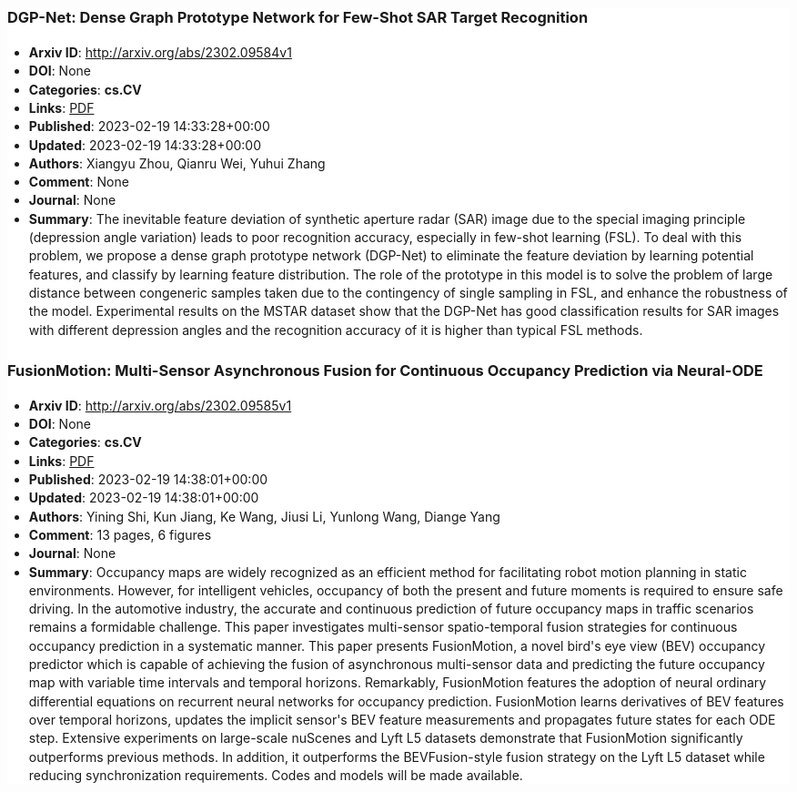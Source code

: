 

### DGP-Net: Dense Graph Prototype Network for Few-Shot SAR Target Recognition
- **Arxiv ID**: http://arxiv.org/abs/2302.09584v1
- **DOI**: None
- **Categories**: **cs.CV**
- **Links**: [PDF](http://arxiv.org/pdf/2302.09584v1)
- **Published**: 2023-02-19 14:33:28+00:00
- **Updated**: 2023-02-19 14:33:28+00:00
- **Authors**: Xiangyu Zhou, Qianru Wei, Yuhui Zhang
- **Comment**: None
- **Journal**: None
- **Summary**: The inevitable feature deviation of synthetic aperture radar (SAR) image due to the special imaging principle (depression angle variation) leads to poor recognition accuracy, especially in few-shot learning (FSL). To deal with this problem, we propose a dense graph prototype network (DGP-Net) to eliminate the feature deviation by learning potential features, and classify by learning feature distribution. The role of the prototype in this model is to solve the problem of large distance between congeneric samples taken due to the contingency of single sampling in FSL, and enhance the robustness of the model. Experimental results on the MSTAR dataset show that the DGP-Net has good classification results for SAR images with different depression angles and the recognition accuracy of it is higher than typical FSL methods.



### FusionMotion: Multi-Sensor Asynchronous Fusion for Continuous Occupancy Prediction via Neural-ODE
- **Arxiv ID**: http://arxiv.org/abs/2302.09585v1
- **DOI**: None
- **Categories**: **cs.CV**
- **Links**: [PDF](http://arxiv.org/pdf/2302.09585v1)
- **Published**: 2023-02-19 14:38:01+00:00
- **Updated**: 2023-02-19 14:38:01+00:00
- **Authors**: Yining Shi, Kun Jiang, Ke Wang, Jiusi Li, Yunlong Wang, Diange Yang
- **Comment**: 13 pages, 6 figures
- **Journal**: None
- **Summary**: Occupancy maps are widely recognized as an efficient method for facilitating robot motion planning in static environments. However, for intelligent vehicles, occupancy of both the present and future moments is required to ensure safe driving. In the automotive industry, the accurate and continuous prediction of future occupancy maps in traffic scenarios remains a formidable challenge. This paper investigates multi-sensor spatio-temporal fusion strategies for continuous occupancy prediction in a systematic manner. This paper presents FusionMotion, a novel bird's eye view (BEV) occupancy predictor which is capable of achieving the fusion of asynchronous multi-sensor data and predicting the future occupancy map with variable time intervals and temporal horizons. Remarkably, FusionMotion features the adoption of neural ordinary differential equations on recurrent neural networks for occupancy prediction. FusionMotion learns derivatives of BEV features over temporal horizons, updates the implicit sensor's BEV feature measurements and propagates future states for each ODE step. Extensive experiments on large-scale nuScenes and Lyft L5 datasets demonstrate that FusionMotion significantly outperforms previous methods. In addition, it outperforms the BEVFusion-style fusion strategy on the Lyft L5 dataset while reducing synchronization requirements. Codes and models will be made available.
